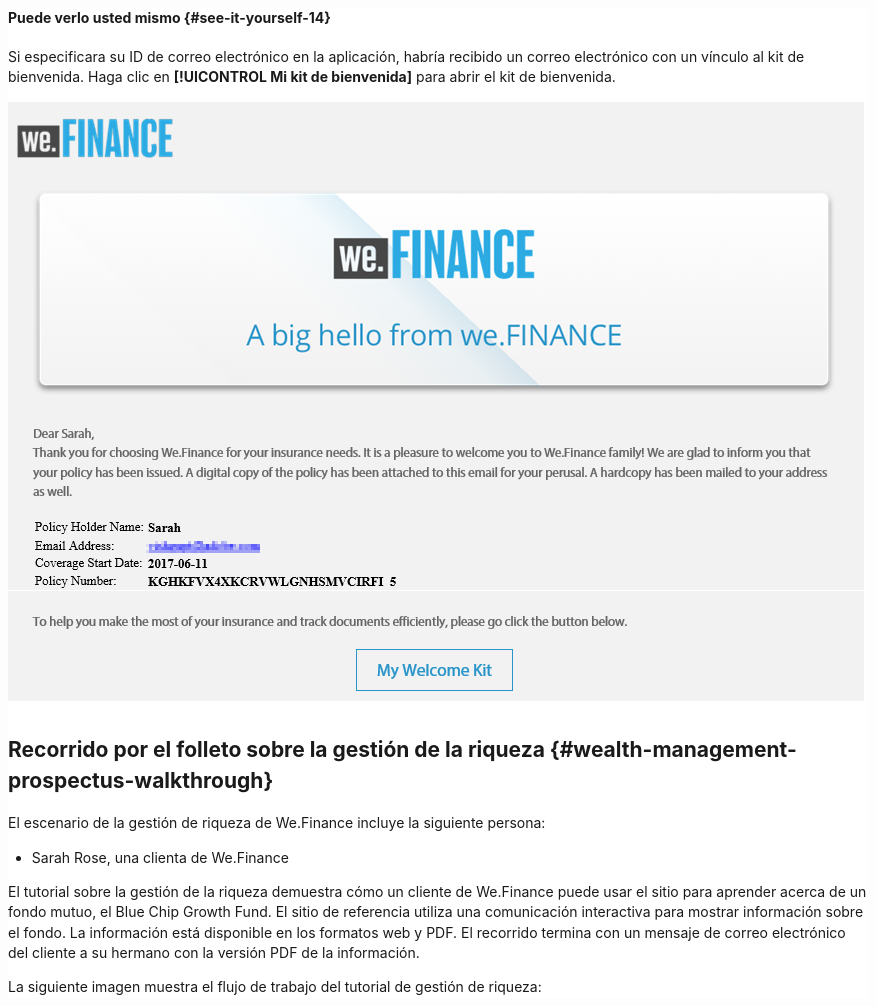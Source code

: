 #### Puede verlo usted mismo {#see-it-yourself-14}

Si especificara su ID de correo electrónico en la aplicación, habría recibido un correo electrónico con un vínculo al kit de bienvenida. Haga clic en **[!UICONTROL Mi kit de bienvenida]** para abrir el kit de bienvenida.

![insurance-welcome-kit-email](assets/insurance-welcome-kit-email.png)

## Recorrido por el folleto sobre la gestión de la riqueza {#wealth-management-prospectus-walkthrough}

El escenario de la gestión de riqueza de We.Finance incluye la siguiente persona:

* Sarah Rose, una clienta de We.Finance

El tutorial sobre la gestión de la riqueza demuestra cómo un cliente de We.Finance puede usar el sitio para aprender acerca de un fondo mutuo, el Blue Chip Growth Fund. El sitio de referencia utiliza una comunicación interactiva para mostrar información sobre el fondo. La información está disponible en los formatos web y PDF. El recorrido termina con un mensaje de correo electrónico del cliente a su hermano con la versión PDF de la información.

La siguiente imagen muestra el flujo de trabajo del tutorial de gestión de riqueza:
